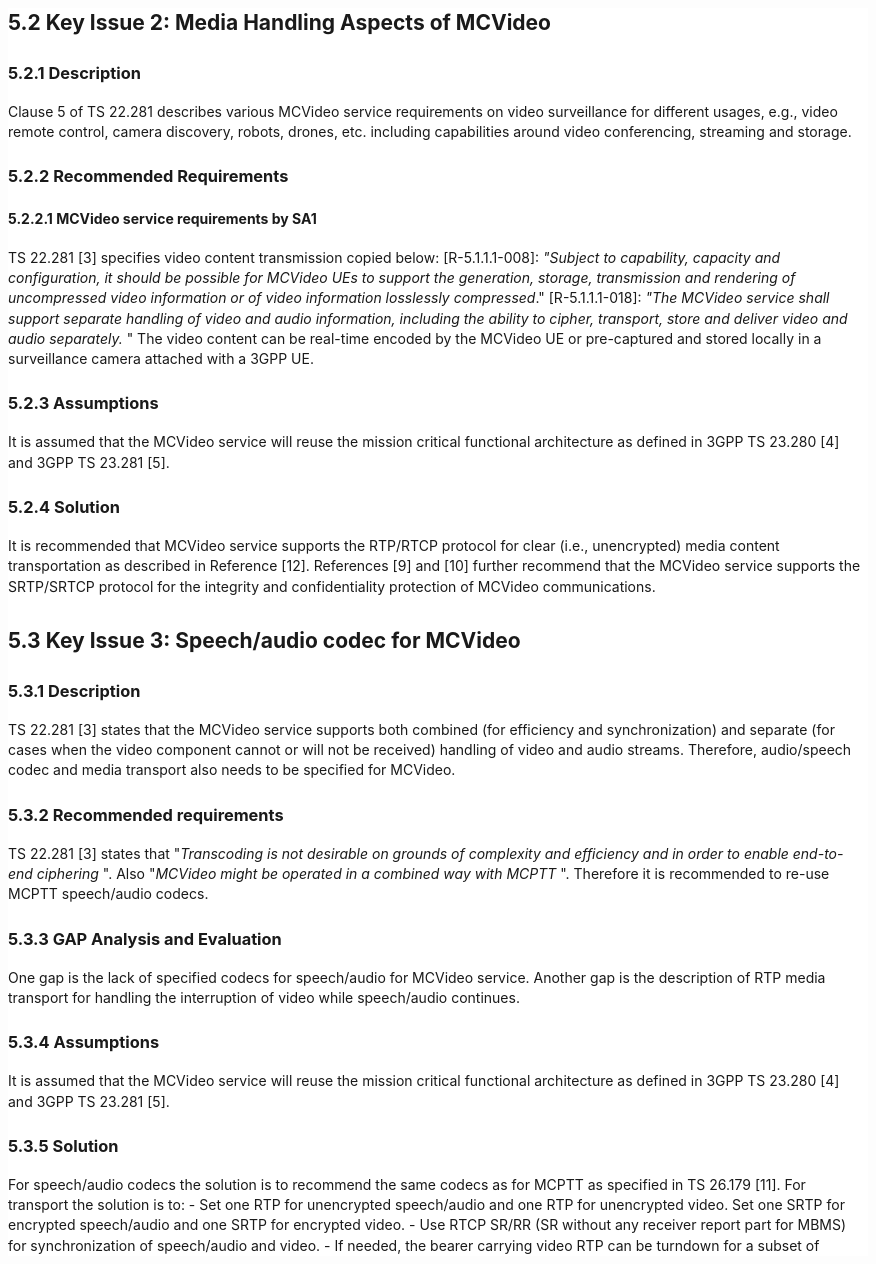 ## 5.2 Key Issue 2: Media Handling Aspects of MCVideo
### 5.2.1 Description
Clause 5 of TS 22.281 describes various MCVideo service requirements on video
surveillance for different usages, e.g., video remote control, camera
discovery, robots, drones, etc. including capabilities around video
conferencing, streaming and storage.
### 5.2.2 Recommended Requirements
#### 5.2.2.1 MCVideo service requirements by SA1
TS 22.281 [3] specifies video content transmission copied below:
[R-5.1.1.1-008]: _\"Subject to capability, capacity and configuration, it
should be possible for MCVideo UEs to support the generation, storage,
transmission and rendering of uncompressed video information or of video
information losslessly compressed_.\"
[R-5.1.1.1-018]: _\"The MCVideo service shall support separate handling of
video and audio information, including the ability to cipher, transport, store
and deliver video and audio separately._ \"
The video content can be real-time encoded by the MCVideo UE or pre-captured
and stored locally in a surveillance camera attached with a 3GPP UE.
### 5.2.3 Assumptions
It is assumed that the MCVideo service will reuse the mission critical
functional architecture as defined in 3GPP TS 23.280 [4] and 3GPP TS 23.281
[5].
### 5.2.4 Solution
It is recommended that MCVideo service supports the RTP/RTCP protocol for
clear (i.e., unencrypted) media content transportation as described in
Reference [12]. References [9] and [10] further recommend that the MCVideo
service supports the SRTP/SRTCP protocol for the integrity and confidentiality
protection of MCVideo communications.
## 5.3 Key Issue 3: Speech/audio codec for MCVideo
### 5.3.1 Description
TS 22.281 [3] states that the MCVideo service supports both combined (for
efficiency and synchronization) and separate (for cases when the video
component cannot or will not be received) handling of video and audio streams.
Therefore, audio/speech codec and media transport also needs to be specified
for MCVideo.
### 5.3.2 Recommended requirements
TS 22.281 [3] states that \"_Transcoding is not desirable on grounds of
complexity and efficiency and in order to enable end-to-end ciphering_ \".
Also \"_MCVideo might be operated in a combined way with MCPTT_ \". Therefore
it is recommended to re-use MCPTT speech/audio codecs.
### 5.3.3 GAP Analysis and Evaluation
One gap is the lack of specified codecs for speech/audio for MCVideo service.
Another gap is the description of RTP media transport for handling the
interruption of video while speech/audio continues.
### 5.3.4 Assumptions
It is assumed that the MCVideo service will reuse the mission critical
functional architecture as defined in 3GPP TS 23.280 [4] and 3GPP TS 23.281
[5].
### 5.3.5 Solution
For speech/audio codecs the solution is to recommend the same codecs as for
MCPTT as specified in TS 26.179 [11].
For transport the solution is to:
\- Set one RTP for unencrypted speech/audio and one RTP for unencrypted video.
Set one SRTP for encrypted speech/audio and one SRTP for encrypted video.
\- Use RTCP SR/RR (SR without any receiver report part for MBMS) for
synchronization of speech/audio and video.
\- If needed, the bearer carrying video RTP can be turndown for a subset of